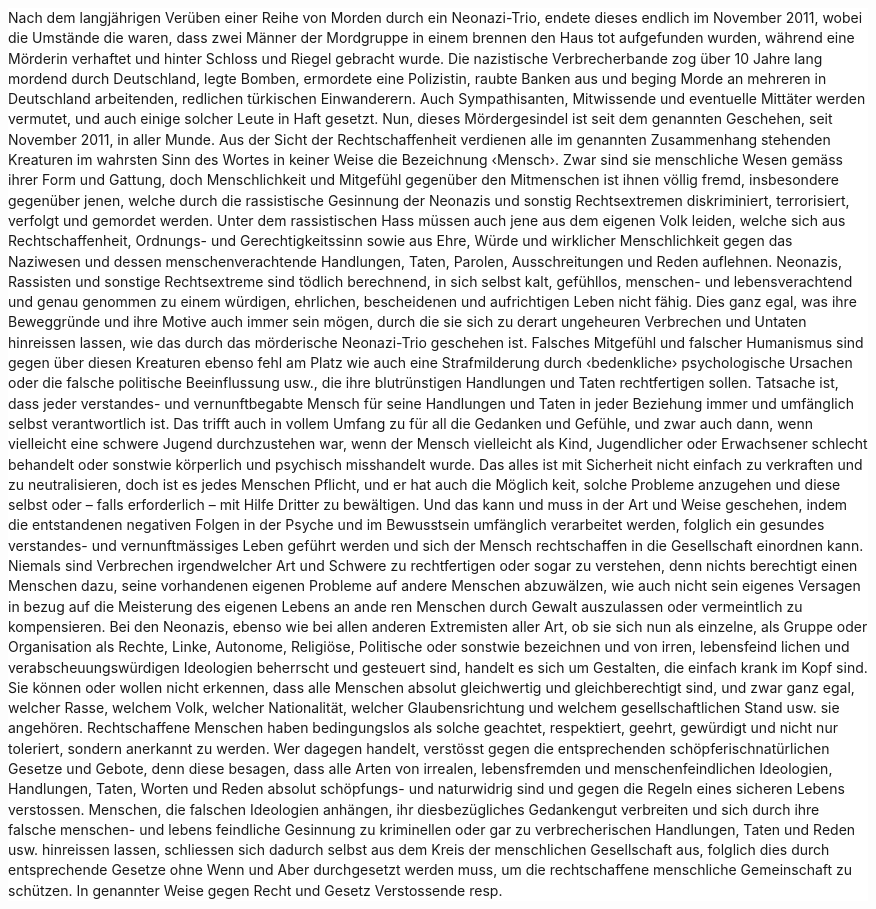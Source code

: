 Nach dem langjährigen Verüben einer Reihe von Morden durch ein Neonazi-Trio, endete dieses endlich im November 2011, wobei die Umstände die waren, dass zwei Männer der Mordgruppe in einem brennen den Haus tot aufgefunden wurden, während eine Mörderin verhaftet und hinter Schloss und Riegel gebracht wurde. Die nazistische Verbrecherbande zog über 10 Jahre lang mordend durch Deutschland, legte Bomben, ermordete eine Polizistin, raubte Banken aus und beging Morde an mehreren in Deutschland arbeitenden, redlichen türkischen Einwanderern. Auch Sympathisanten, Mitwissende und eventuelle Mittäter werden vermutet, und auch einige solcher Leute in Haft gesetzt.
Nun, dieses Mördergesindel ist seit dem genannten Geschehen, seit November 2011, in aller Munde. Aus der Sicht der Rechtschaffenheit verdienen alle im genannten Zusammenhang stehenden Kreaturen im wahrsten Sinn des Wortes in keiner Weise die Bezeichnung ‹Mensch›. Zwar sind sie menschliche Wesen gemäss ihrer Form und Gattung, doch Menschlichkeit und Mitgefühl gegenüber den Mitmenschen ist ihnen völlig fremd, insbesondere gegenüber jenen, welche durch die rassistische Gesinnung der Neonazis und sonstig Rechtsextremen diskriminiert, terrorisiert, verfolgt und gemordet werden. Unter dem rassistischen Hass müssen auch jene aus dem eigenen Volk leiden, welche sich aus Rechtschaffenheit, Ordnungs- und Gerechtigkeitssinn sowie aus Ehre, Würde und wirklicher Menschlichkeit gegen das Naziwesen und dessen menschenverachtende Handlungen, Taten, Parolen, Ausschreitungen und Reden auflehnen.
Neonazis, Rassisten und sonstige Rechtsextreme sind tödlich berechnend, in sich selbst kalt, gefühllos, menschen- und lebensverachtend und genau genommen zu einem würdigen, ehrlichen, bescheidenen und aufrichtigen Leben nicht fähig. Dies ganz egal, was ihre Beweggründe und ihre Motive auch immer sein mögen, durch die sie sich zu derart ungeheuren Verbrechen und Untaten hinreissen lassen, wie das durch das mörderische Neonazi-Trio geschehen ist. Falsches Mitgefühl und falscher Humanismus sind gegen über diesen Kreaturen ebenso fehl am Platz wie auch eine Strafmilderung durch ‹bedenkliche› psychologische Ursachen oder die falsche politische Beeinflussung usw., die ihre blutrünstigen Handlungen und Taten rechtfertigen sollen. Tatsache ist, dass jeder verstandes- und vernunftbegabte Mensch für seine Handlungen und Taten in jeder Beziehung immer und umfänglich selbst verantwortlich ist. Das trifft auch in vollem Umfang zu für all die Gedanken und Gefühle, und zwar auch dann, wenn vielleicht eine schwere Jugend durchzustehen war, wenn der Mensch vielleicht als Kind, Jugendlicher oder Erwachsener schlecht behandelt oder sonstwie körperlich und psychisch misshandelt wurde. Das alles ist mit Sicherheit nicht einfach zu verkraften und zu neutralisieren, doch ist es jedes Menschen Pflicht, und er hat auch die Möglich keit, solche Probleme anzugehen und diese selbst oder – falls erforderlich – mit Hilfe Dritter zu bewältigen. Und das kann und muss in der Art und Weise geschehen, indem die entstandenen negativen Folgen in der Psyche und im Bewusstsein umfänglich verarbeitet werden, folglich ein gesundes verstandes- und vernunftmässiges Leben geführt werden und sich der Mensch rechtschaffen in die Gesellschaft einordnen kann.
Niemals sind Verbrechen irgendwelcher Art und Schwere zu rechtfertigen oder sogar zu verstehen, denn nichts berechtigt einen Menschen dazu, seine vorhandenen eigenen Probleme auf andere Menschen abzuwälzen, wie auch nicht sein eigenes Versagen in bezug auf die Meisterung des eigenen Lebens an ande ren Menschen durch Gewalt auszulassen oder vermeintlich zu kompensieren. Bei den Neonazis, ebenso wie bei allen anderen Extremisten aller Art, ob sie sich nun als einzelne, als Gruppe oder Organisation als Rechte, Linke, Autonome, Religiöse, Politische oder sonstwie bezeichnen und von irren, lebensfeind lichen und verabscheuungswürdigen Ideologien beherrscht und gesteuert sind, handelt es sich um Gestalten, die einfach krank im Kopf sind. Sie können oder wollen nicht erkennen, dass alle Menschen absolut gleichwertig und gleichberechtigt sind, und zwar ganz egal, welcher Rasse, welchem Volk, welcher Nationalität, welcher Glaubensrichtung und welchem gesellschaftlichen Stand usw. sie angehören. Rechtschaffene Menschen haben bedingungslos als solche geachtet, respektiert, geehrt, gewürdigt und nicht nur toleriert, sondern anerkannt zu werden. Wer dagegen handelt, verstösst gegen die entsprechenden schöpferischnatürlichen Gesetze und Gebote, denn diese besagen, dass alle Arten von irrealen, lebensfremden und menschenfeindlichen Ideologien, Handlungen, Taten, Worten und Reden absolut schöpfungs- und naturwidrig sind und gegen die Regeln eines sicheren Lebens verstossen. Menschen, die falschen Ideologien anhängen, ihr diesbezügliches Gedankengut verbreiten und sich durch ihre falsche menschen- und lebens feindliche Gesinnung zu kriminellen oder gar zu verbrecherischen Handlungen, Taten und Reden usw. hinreissen lassen, schliessen sich dadurch selbst aus dem Kreis der menschlichen Gesellschaft aus, folglich dies durch entsprechende Gesetze ohne Wenn und Aber durchgesetzt werden muss, um die rechtschaffene menschliche Gemeinschaft zu schützen. In genannter Weise gegen Recht und Gesetz Verstossende resp.